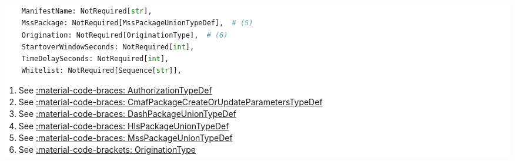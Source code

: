 ```python
    ManifestName: NotRequired[str],
    MssPackage: NotRequired[MssPackageUnionTypeDef],  # (5)
    Origination: NotRequired[OriginationType],  # (6)
    StartoverWindowSeconds: NotRequired[int],
    TimeDelaySeconds: NotRequired[int],
    Whitelist: NotRequired[Sequence[str]],
```

1. See [:material-code-braces: AuthorizationTypeDef](./type_defs.md#authorizationtypedef)
2. See [:material-code-braces: CmafPackageCreateOrUpdateParametersTypeDef](./type_defs.md#cmafpackagecreateorupdateparameterstypedef)
3. See [:material-code-braces: DashPackageUnionTypeDef](#dashpackageuniontypedef)
4. See [:material-code-braces: HlsPackageUnionTypeDef](#hlspackageuniontypedef)
5. See [:material-code-braces: MssPackageUnionTypeDef](#msspackageuniontypedef)
6. See [:material-code-brackets: OriginationType](./literals.md#originationtype)

